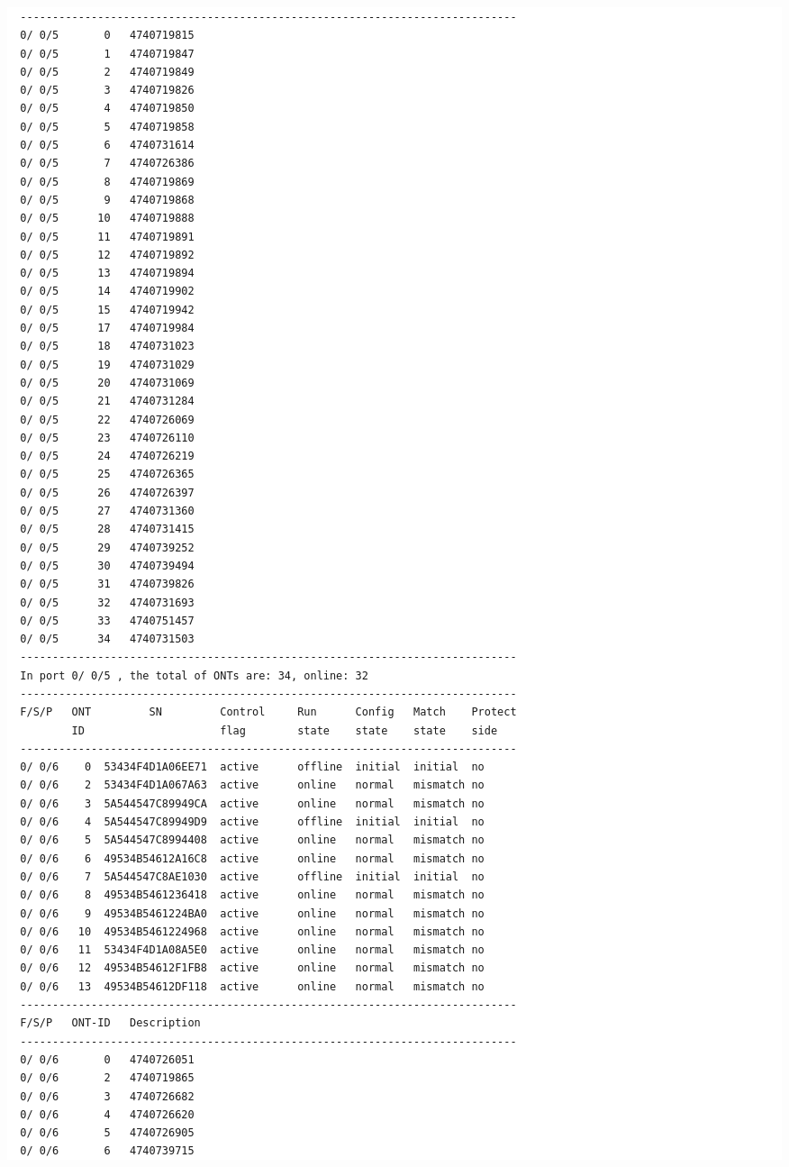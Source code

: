 ```
  -----------------------------------------------------------------------------
  0/ 0/5       0   4740719815
  0/ 0/5       1   4740719847
  0/ 0/5       2   4740719849
  0/ 0/5       3   4740719826
  0/ 0/5       4   4740719850
  0/ 0/5       5   4740719858
  0/ 0/5       6   4740731614
  0/ 0/5       7   4740726386
  0/ 0/5       8   4740719869
  0/ 0/5       9   4740719868
  0/ 0/5      10   4740719888
  0/ 0/5      11   4740719891
  0/ 0/5      12   4740719892
  0/ 0/5      13   4740719894
  0/ 0/5      14   4740719902
  0/ 0/5      15   4740719942
  0/ 0/5      17   4740719984
  0/ 0/5      18   4740731023        
  0/ 0/5      19   4740731029
  0/ 0/5      20   4740731069
  0/ 0/5      21   4740731284
  0/ 0/5      22   4740726069
  0/ 0/5      23   4740726110
  0/ 0/5      24   4740726219
  0/ 0/5      25   4740726365
  0/ 0/5      26   4740726397
  0/ 0/5      27   4740731360
  0/ 0/5      28   4740731415
  0/ 0/5      29   4740739252
  0/ 0/5      30   4740739494
  0/ 0/5      31   4740739826
  0/ 0/5      32   4740731693
  0/ 0/5      33   4740751457
  0/ 0/5      34   4740731503
  -----------------------------------------------------------------------------
  In port 0/ 0/5 , the total of ONTs are: 34, online: 32
  -----------------------------------------------------------------------------
  F/S/P   ONT         SN         Control     Run      Config   Match    Protect
          ID                     flag        state    state    state    side 
  -----------------------------------------------------------------------------
  0/ 0/6    0  53434F4D1A06EE71  active      offline  initial  initial  no 
  0/ 0/6    2  53434F4D1A067A63  active      online   normal   mismatch no 
  0/ 0/6    3  5A544547C89949CA  active      online   normal   mismatch no 
  0/ 0/6    4  5A544547C89949D9  active      offline  initial  initial  no 
  0/ 0/6    5  5A544547C8994408  active      online   normal   mismatch no 
  0/ 0/6    6  49534B54612A16C8  active      online   normal   mismatch no 
  0/ 0/6    7  5A544547C8AE1030  active      offline  initial  initial  no 
  0/ 0/6    8  49534B5461236418  active      online   normal   mismatch no 
  0/ 0/6    9  49534B5461224BA0  active      online   normal   mismatch no 
  0/ 0/6   10  49534B5461224968  active      online   normal   mismatch no 
  0/ 0/6   11  53434F4D1A08A5E0  active      online   normal   mismatch no 
  0/ 0/6   12  49534B54612F1FB8  active      online   normal   mismatch no 
  0/ 0/6   13  49534B54612DF118  active      online   normal   mismatch no 
  -----------------------------------------------------------------------------
  F/S/P   ONT-ID   Description
  -----------------------------------------------------------------------------
  0/ 0/6       0   4740726051
  0/ 0/6       2   4740719865
  0/ 0/6       3   4740726682
  0/ 0/6       4   4740726620
  0/ 0/6       5   4740726905
  0/ 0/6       6   4740739715
```